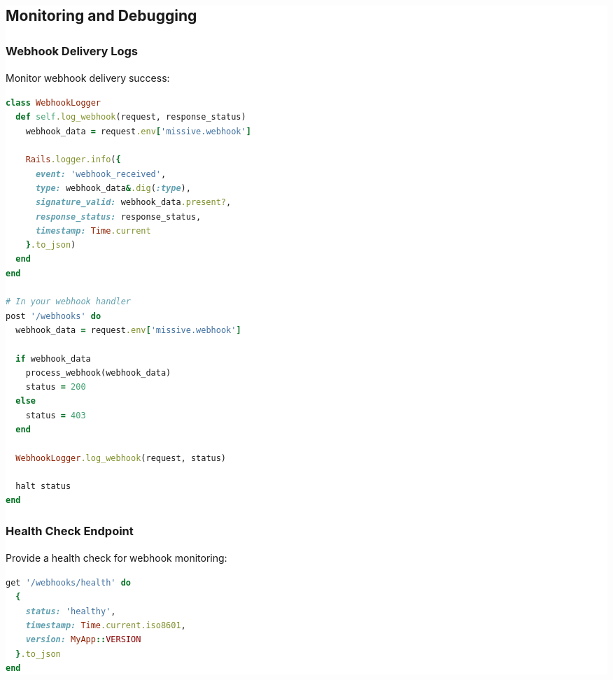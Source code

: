 ## Monitoring and Debugging

### Webhook Delivery Logs

Monitor webhook delivery success:

```ruby
class WebhookLogger
  def self.log_webhook(request, response_status)
    webhook_data = request.env['missive.webhook']
    
    Rails.logger.info({
      event: 'webhook_received',
      type: webhook_data&.dig(:type),
      signature_valid: webhook_data.present?,
      response_status: response_status,
      timestamp: Time.current
    }.to_json)
  end
end

# In your webhook handler
post '/webhooks' do
  webhook_data = request.env['missive.webhook']
  
  if webhook_data
    process_webhook(webhook_data)
    status = 200
  else
    status = 403
  end
  
  WebhookLogger.log_webhook(request, status)
  
  halt status
end
```

### Health Check Endpoint

Provide a health check for webhook monitoring:

```ruby
get '/webhooks/health' do
  {
    status: 'healthy',
    timestamp: Time.current.iso8601,
    version: MyApp::VERSION
  }.to_json
end
```